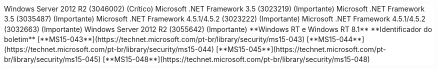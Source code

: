 </td>
<td style="border:1px solid black;">
Windows Server 2012 R2  
(3046002)  
(Crítico)

</td>
<td style="border:1px solid black;">
Microsoft .NET Framework 3.5  
(3023219)  
(Importante)  
Microsoft .NET Framework 3.5  
(3035487)  
(Importante)  
Microsoft .NET Framework 4.5.1/4.5.2  
(3023222)  
(Importante)  
Microsoft .NET Framework 4.5.1/4.5.2  
(3032663)  
(Importante)

</td>
<td style="border:1px solid black;">
Windows Server 2012 R2  
(3055642)  
(Importante)

</td>
</tr>
<tr>
<td style="border:1px solid black;" colspan="6">
**Windows RT e Windows RT 8.1**

</td>
</tr>
<tr>
<td style="border:1px solid black;">
**Identificador do boletim**

</td>
<td style="border:1px solid black;">
[**MS15-043**](https://technet.microsoft.com/pt-br/library/security/ms15-043)

</td>
<td style="border:1px solid black;">
[**MS15-044**](https://technet.microsoft.com/pt-br/library/security/ms15-044)

</td>
<td style="border:1px solid black;">
[**MS15-045**](https://technet.microsoft.com/pt-br/library/security/ms15-045)

</td>
<td style="border:1px solid black;">
[**MS15-048**](https://technet.microsoft.com/pt-br/library/security/ms15-048)
